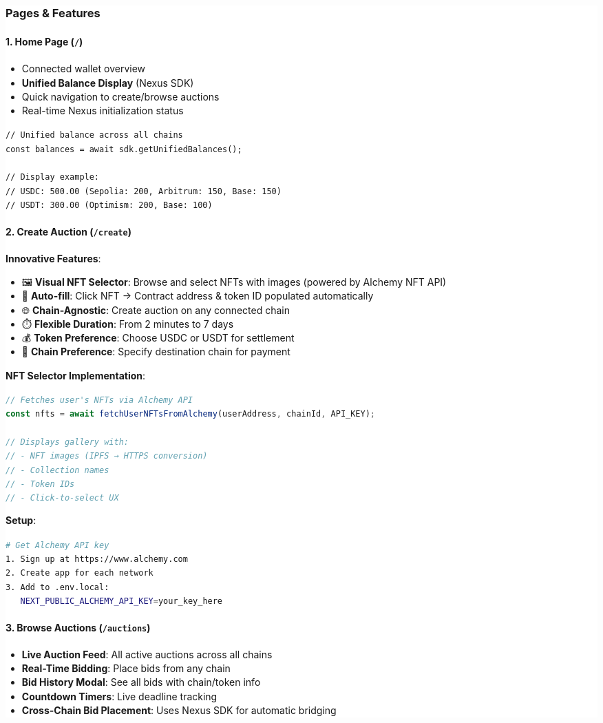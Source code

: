 ### Pages & Features

#### 1. Home Page (`/`)
- Connected wallet overview
- **Unified Balance Display** (Nexus SDK)
- Quick navigation to create/browse auctions
- Real-time Nexus initialization status

```tsx
// Unified balance across all chains
const balances = await sdk.getUnifiedBalances();

// Display example:
// USDC: 500.00 (Sepolia: 200, Arbitrum: 150, Base: 150)
// USDT: 300.00 (Optimism: 200, Base: 100)
```

#### 2. Create Auction (`/create`)
**Innovative Features**:
- 🖼️ **Visual NFT Selector**: Browse and select NFTs with images (powered by Alchemy NFT API)
- 🔄 **Auto-fill**: Click NFT → Contract address & token ID populated automatically
- 🌐 **Chain-Agnostic**: Create auction on any connected chain
- ⏱️ **Flexible Duration**: From 2 minutes to 7 days
- 💰 **Token Preference**: Choose USDC or USDT for settlement
- 🎯 **Chain Preference**: Specify destination chain for payment

**NFT Selector Implementation**:
```typescript
// Fetches user's NFTs via Alchemy API
const nfts = await fetchUserNFTsFromAlchemy(userAddress, chainId, API_KEY);

// Displays gallery with:
// - NFT images (IPFS → HTTPS conversion)
// - Collection names
// - Token IDs
// - Click-to-select UX
```

**Setup**:
```bash
# Get Alchemy API key
1. Sign up at https://www.alchemy.com
2. Create app for each network
3. Add to .env.local:
   NEXT_PUBLIC_ALCHEMY_API_KEY=your_key_here
```

#### 3. Browse Auctions (`/auctions`)
- **Live Auction Feed**: All active auctions across all chains
- **Real-Time Bidding**: Place bids from any chain
- **Bid History Modal**: See all bids with chain/token info
- **Countdown Timers**: Live deadline tracking
- **Cross-Chain Bid Placement**: Uses Nexus SDK for automatic bridging
